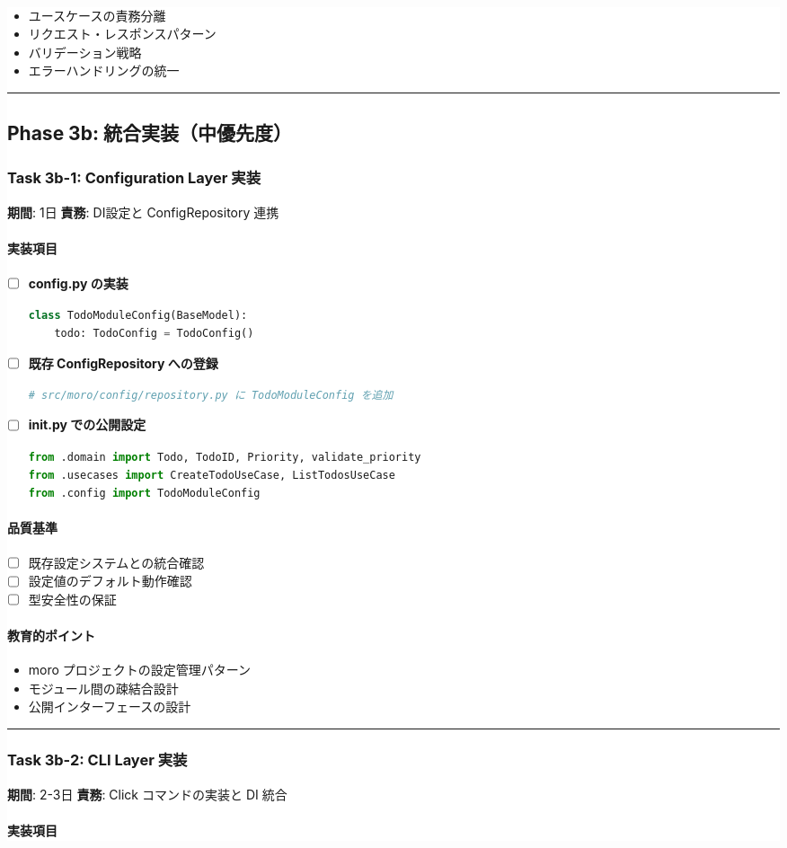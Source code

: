 - ユースケースの責務分離
- リクエスト・レスポンスパターン
- バリデーション戦略
- エラーハンドリングの統一

---

## Phase 3b: 統合実装（中優先度）

### Task 3b-1: Configuration Layer 実装

**期間**: 1日
**責務**: DI設定と ConfigRepository 連携

#### 実装項目

- [ ] **config.py の実装**

  ```python
  class TodoModuleConfig(BaseModel):
      todo: TodoConfig = TodoConfig()
  ```

- [ ] **既存 ConfigRepository への登録**

  ```python
  # src/moro/config/repository.py に TodoModuleConfig を追加
  ```

- [ ] ****init**.py での公開設定**
  ```python
  from .domain import Todo, TodoID, Priority, validate_priority
  from .usecases import CreateTodoUseCase, ListTodosUseCase
  from .config import TodoModuleConfig
  ```

#### 品質基準

- [ ] 既存設定システムとの統合確認
- [ ] 設定値のデフォルト動作確認
- [ ] 型安全性の保証

#### 教育的ポイント

- moro プロジェクトの設定管理パターン
- モジュール間の疎結合設計
- 公開インターフェースの設計

---

### Task 3b-2: CLI Layer 実装

**期間**: 2-3日
**責務**: Click コマンドの実装と DI 統合

#### 実装項目
